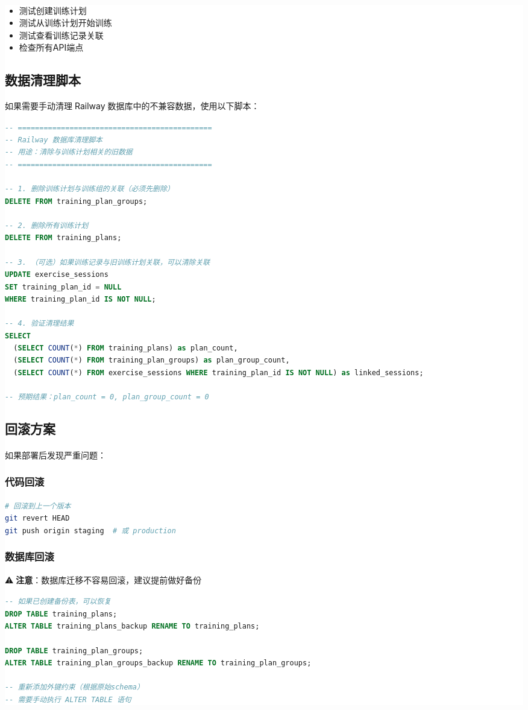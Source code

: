 - 测试创建训练计划
- 测试从训练计划开始训练
- 测试查看训练记录关联
- 检查所有API端点

## 数据清理脚本

如果需要手动清理 Railway 数据库中的不兼容数据，使用以下脚本：

```sql
-- =============================================
-- Railway 数据库清理脚本
-- 用途：清除与训练计划相关的旧数据
-- =============================================

-- 1. 删除训练计划与训练组的关联（必须先删除）
DELETE FROM training_plan_groups;

-- 2. 删除所有训练计划
DELETE FROM training_plans;

-- 3. （可选）如果训练记录与旧训练计划关联，可以清除关联
UPDATE exercise_sessions 
SET training_plan_id = NULL 
WHERE training_plan_id IS NOT NULL;

-- 4. 验证清理结果
SELECT 
  (SELECT COUNT(*) FROM training_plans) as plan_count,
  (SELECT COUNT(*) FROM training_plan_groups) as plan_group_count,
  (SELECT COUNT(*) FROM exercise_sessions WHERE training_plan_id IS NOT NULL) as linked_sessions;

-- 预期结果：plan_count = 0, plan_group_count = 0
```

## 回滚方案

如果部署后发现严重问题：

### 代码回滚

```bash
# 回滚到上一个版本
git revert HEAD
git push origin staging  # 或 production
```

### 数据库回滚

⚠️ **注意**：数据库迁移不容易回滚，建议提前做好备份

```sql
-- 如果已创建备份表，可以恢复
DROP TABLE training_plans;
ALTER TABLE training_plans_backup RENAME TO training_plans;

DROP TABLE training_plan_groups;
ALTER TABLE training_plan_groups_backup RENAME TO training_plan_groups;

-- 重新添加外键约束（根据原始schema）
-- 需要手动执行 ALTER TABLE 语句
```
